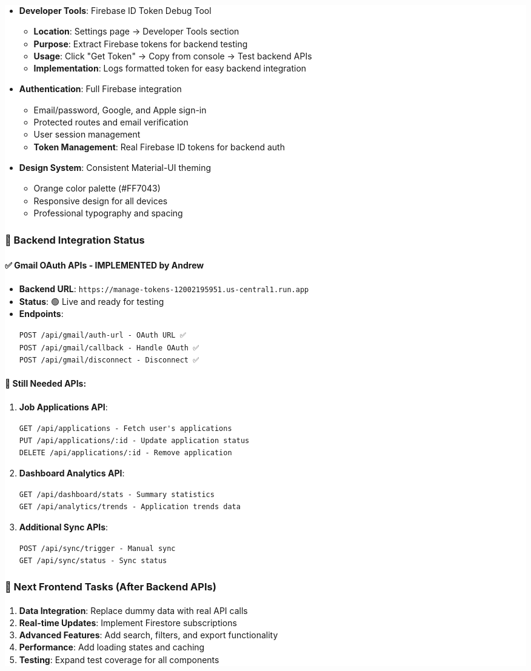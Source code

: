 - **Developer Tools**: Firebase ID Token Debug Tool
  - **Location**: Settings page → Developer Tools section
  - **Purpose**: Extract Firebase tokens for backend testing
  - **Usage**: Click "Get Token" → Copy from console → Test backend APIs
  - **Implementation**: Logs formatted token for easy backend integration

- **Authentication**: Full Firebase integration
  - Email/password, Google, and Apple sign-in
  - Protected routes and email verification
  - User session management
  - **Token Management**: Real Firebase ID tokens for backend auth

- **Design System**: Consistent Material-UI theming
  - Orange color palette (#FF7043)
  - Responsive design for all devices
  - Professional typography and spacing

### 🔄 Backend Integration Status

#### ✅ **Gmail OAuth APIs** - IMPLEMENTED by Andrew
- **Backend URL**: `https://manage-tokens-12002195951.us-central1.run.app`
- **Status**: 🟢 Live and ready for testing
- **Endpoints**:
  ```
  POST /api/gmail/auth-url - OAuth URL ✅
  POST /api/gmail/callback - Handle OAuth ✅  
  POST /api/gmail/disconnect - Disconnect ✅
  ```

#### 🔄 **Still Needed APIs**:

1. **Job Applications API**:
   ```
   GET /api/applications - Fetch user's applications
   PUT /api/applications/:id - Update application status
   DELETE /api/applications/:id - Remove application
   ```

2. **Dashboard Analytics API**:
   ```
   GET /api/dashboard/stats - Summary statistics
   GET /api/analytics/trends - Application trends data
   ```

3. **Additional Sync APIs**:
   ```
   POST /api/sync/trigger - Manual sync
   GET /api/sync/status - Sync status
   ```

### 🚀 Next Frontend Tasks (After Backend APIs)
1. **Data Integration**: Replace dummy data with real API calls
2. **Real-time Updates**: Implement Firestore subscriptions
3. **Advanced Features**: Add search, filters, and export functionality
4. **Performance**: Add loading states and caching
5. **Testing**: Expand test coverage for all components
